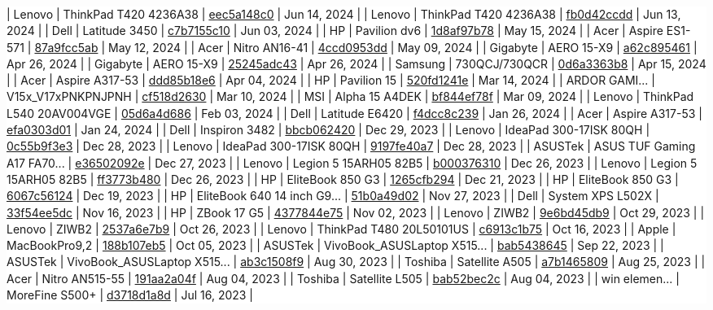 | Lenovo        | ThinkPad T420 4236A38       | [eec5a148c0](https://linux-hardware.org/?probe=eec5a148c0) | Jun 14, 2024 |
| Lenovo        | ThinkPad T420 4236A38       | [fb0d42ccdd](https://linux-hardware.org/?probe=fb0d42ccdd) | Jun 13, 2024 |
| Dell          | Latitude 3450               | [c7b7155c10](https://linux-hardware.org/?probe=c7b7155c10) | Jun 03, 2024 |
| HP            | Pavilion dv6                | [1d8af97b78](https://linux-hardware.org/?probe=1d8af97b78) | May 15, 2024 |
| Acer          | Aspire ES1-571              | [87a9fcc5ab](https://linux-hardware.org/?probe=87a9fcc5ab) | May 12, 2024 |
| Acer          | Nitro AN16-41               | [4ccd0953dd](https://linux-hardware.org/?probe=4ccd0953dd) | May 09, 2024 |
| Gigabyte      | AERO 15-X9                  | [a62c895461](https://linux-hardware.org/?probe=a62c895461) | Apr 26, 2024 |
| Gigabyte      | AERO 15-X9                  | [25245adc43](https://linux-hardware.org/?probe=25245adc43) | Apr 26, 2024 |
| Samsung       | 730QCJ/730QCR               | [0d6a3363b8](https://linux-hardware.org/?probe=0d6a3363b8) | Apr 15, 2024 |
| Acer          | Aspire A317-53              | [ddd85b18e6](https://linux-hardware.org/?probe=ddd85b18e6) | Apr 04, 2024 |
| HP            | Pavilion 15                 | [520fd1241e](https://linux-hardware.org/?probe=520fd1241e) | Mar 14, 2024 |
| ARDOR GAMI... | V15x_V17xPNKPNJPNH          | [cf518d2630](https://linux-hardware.org/?probe=cf518d2630) | Mar 10, 2024 |
| MSI           | Alpha 15 A4DEK              | [bf844ef78f](https://linux-hardware.org/?probe=bf844ef78f) | Mar 09, 2024 |
| Lenovo        | ThinkPad L540 20AV004VGE    | [05d6a4d686](https://linux-hardware.org/?probe=05d6a4d686) | Feb 03, 2024 |
| Dell          | Latitude E6420              | [f4dcc8c239](https://linux-hardware.org/?probe=f4dcc8c239) | Jan 26, 2024 |
| Acer          | Aspire A317-53              | [efa0303d01](https://linux-hardware.org/?probe=efa0303d01) | Jan 24, 2024 |
| Dell          | Inspiron 3482               | [bbcb062420](https://linux-hardware.org/?probe=bbcb062420) | Dec 29, 2023 |
| Lenovo        | IdeaPad 300-17ISK 80QH      | [0c55b9f3e3](https://linux-hardware.org/?probe=0c55b9f3e3) | Dec 28, 2023 |
| Lenovo        | IdeaPad 300-17ISK 80QH      | [9197fe40a7](https://linux-hardware.org/?probe=9197fe40a7) | Dec 28, 2023 |
| ASUSTek       | ASUS TUF Gaming A17 FA70... | [e36502092e](https://linux-hardware.org/?probe=e36502092e) | Dec 27, 2023 |
| Lenovo        | Legion 5 15ARH05 82B5       | [b000376310](https://linux-hardware.org/?probe=b000376310) | Dec 26, 2023 |
| Lenovo        | Legion 5 15ARH05 82B5       | [ff3773b480](https://linux-hardware.org/?probe=ff3773b480) | Dec 26, 2023 |
| HP            | EliteBook 850 G3            | [1265cfb294](https://linux-hardware.org/?probe=1265cfb294) | Dec 21, 2023 |
| HP            | EliteBook 850 G3            | [6067c56124](https://linux-hardware.org/?probe=6067c56124) | Dec 19, 2023 |
| HP            | EliteBook 640 14 inch G9... | [51b0a49d02](https://linux-hardware.org/?probe=51b0a49d02) | Nov 27, 2023 |
| Dell          | System XPS L502X            | [33f54ee5dc](https://linux-hardware.org/?probe=33f54ee5dc) | Nov 16, 2023 |
| HP            | ZBook 17 G5                 | [4377844e75](https://linux-hardware.org/?probe=4377844e75) | Nov 02, 2023 |
| Lenovo        | ZIWB2                       | [9e6bd45db9](https://linux-hardware.org/?probe=9e6bd45db9) | Oct 29, 2023 |
| Lenovo        | ZIWB2                       | [2537a6e7b9](https://linux-hardware.org/?probe=2537a6e7b9) | Oct 26, 2023 |
| Lenovo        | ThinkPad T480 20L50101US    | [c6913c1b75](https://linux-hardware.org/?probe=c6913c1b75) | Oct 16, 2023 |
| Apple         | MacBookPro9,2               | [188b107eb5](https://linux-hardware.org/?probe=188b107eb5) | Oct 05, 2023 |
| ASUSTek       | VivoBook_ASUSLaptop X515... | [bab5438645](https://linux-hardware.org/?probe=bab5438645) | Sep 22, 2023 |
| ASUSTek       | VivoBook_ASUSLaptop X515... | [ab3c1508f9](https://linux-hardware.org/?probe=ab3c1508f9) | Aug 30, 2023 |
| Toshiba       | Satellite A505              | [a7b1465809](https://linux-hardware.org/?probe=a7b1465809) | Aug 25, 2023 |
| Acer          | Nitro AN515-55              | [191aa2a04f](https://linux-hardware.org/?probe=191aa2a04f) | Aug 04, 2023 |
| Toshiba       | Satellite L505              | [bab52bec2c](https://linux-hardware.org/?probe=bab52bec2c) | Aug 04, 2023 |
| win elemen... | MoreFine S500+              | [d3718d1a8d](https://linux-hardware.org/?probe=d3718d1a8d) | Jul 16, 2023 |